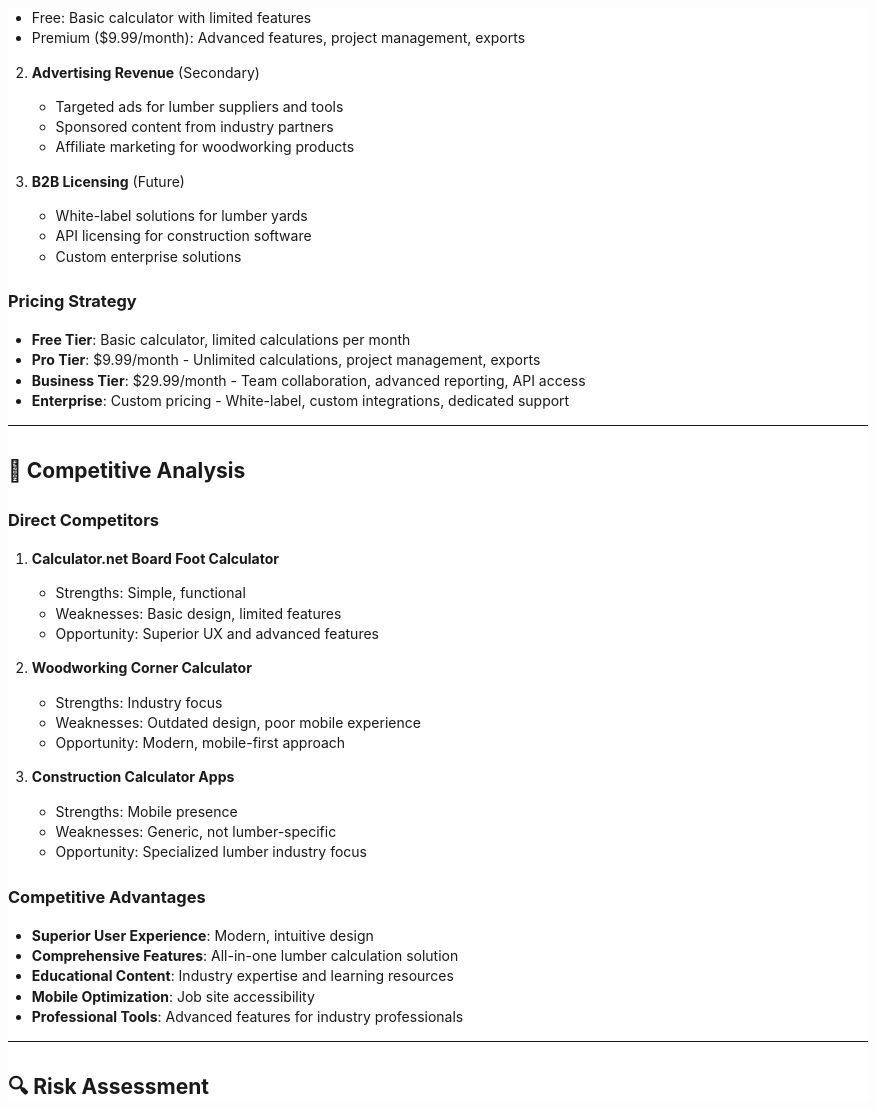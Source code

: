    - Free: Basic calculator with limited features
   - Premium ($9.99/month): Advanced features, project management, exports

2. **Advertising Revenue** (Secondary)

   - Targeted ads for lumber suppliers and tools
   - Sponsored content from industry partners
   - Affiliate marketing for woodworking products

3. **B2B Licensing** (Future)
   - White-label solutions for lumber yards
   - API licensing for construction software
   - Custom enterprise solutions

### Pricing Strategy

- **Free Tier**: Basic calculator, limited calculations per month
- **Pro Tier**: $9.99/month - Unlimited calculations, project management, exports
- **Business Tier**: $29.99/month - Team collaboration, advanced reporting, API access
- **Enterprise**: Custom pricing - White-label, custom integrations, dedicated support

---

## 🎯 Competitive Analysis

### Direct Competitors

1. **Calculator.net Board Foot Calculator**

   - Strengths: Simple, functional
   - Weaknesses: Basic design, limited features
   - Opportunity: Superior UX and advanced features

2. **Woodworking Corner Calculator**

   - Strengths: Industry focus
   - Weaknesses: Outdated design, poor mobile experience
   - Opportunity: Modern, mobile-first approach

3. **Construction Calculator Apps**
   - Strengths: Mobile presence
   - Weaknesses: Generic, not lumber-specific
   - Opportunity: Specialized lumber industry focus

### Competitive Advantages

- **Superior User Experience**: Modern, intuitive design
- **Comprehensive Features**: All-in-one lumber calculation solution
- **Educational Content**: Industry expertise and learning resources
- **Mobile Optimization**: Job site accessibility
- **Professional Tools**: Advanced features for industry professionals

---

## 🔍 Risk Assessment
